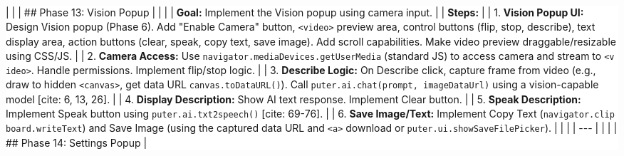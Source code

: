 |                                                                                                                                                                                                                                                                                                                                                                                               |
| ## Phase 13: Vision Popup                                                                                                                                                                                                                                                                                                                                                                     |
|                                                                                                                                                                                                                                                                                                                                                                                               |
| **Goal:** Implement the Vision popup using camera input.                                                                                                                                                                                                                                                                                                                                      |
| **Steps:**                                                                                                                                                                                                                                                                                                                                                                                    |
| 1.  **Vision Popup UI:** Design Vision popup (Phase 6). Add "Enable Camera" button, `<video>` preview area, control buttons (flip, stop, describe), text display area, action buttons (clear, speak, copy text, save image). Add scroll capabilities. Make video preview draggable/resizable using CSS/JS.                                                                                    |
| 2.  **Camera Access:** Use `navigator.mediaDevices.getUserMedia` (standard JS) to access camera and stream to `<video>`. Handle permissions. Implement flip/stop logic.                                                                                                                                                                                                                       |
| 3.  **Describe Logic:** On Describe click, capture frame from video (e.g., draw to hidden `<canvas>`, get data URL `canvas.toDataURL()`). Call `puter.ai.chat(prompt, imageDataUrl)` using a vision-capable model [cite: 6, 13, 26].                                                                                                                                                          |
| 4.  **Display Description:** Show AI text response. Implement Clear button.                                                                                                                                                                                                                                                                                                                   |
| 5.  **Speak Description:** Implement Speak button using `puter.ai.txt2speech()` [cite: 69-76].                                                                                                                                                                                                                                                                                                |
| 6.  **Save Image/Text:** Implement Copy Text (`navigator.clipboard.writeText`) and Save Image (using the captured data URL and `<a>` download or `puter.ui.showSaveFilePicker`).                                                                                                                                                                                                              |
|                                                                                                                                                                                                                                                                                                                                                                                               |
| ---                                                                                                                                                                                                                                                                                                                                                                                           |
|                                                                                                                                                                                                                                                                                                                                                                                               |
| ## Phase 14: Settings Popup                                                                                                                                                                                                                                                                                                                                                                   |